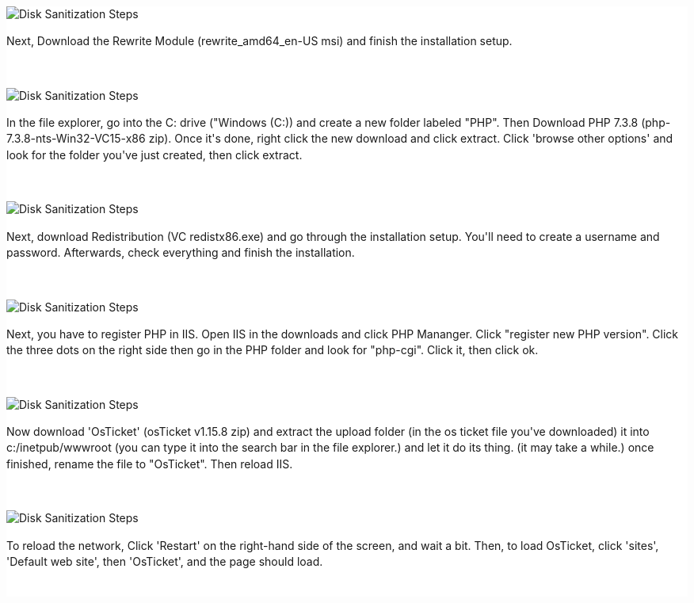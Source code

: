 <p>
<img src="https://imgur.com/7BoCNnq.png" height="80%" width="80%" alt="Disk Sanitization Steps"/>
</p>
<p>
Next, Download the Rewrite Module (rewrite_amd64_en-US msi) and finish the installation setup.
</p>
<br />

<p>
<img src="https://imgur.com/Wy82CoG.png" height="80%" width="80%" alt="Disk Sanitization Steps"/>
</p>
<p>In the file explorer, go into the C: drive ("Windows (C:)) and create a new folder labeled "PHP". Then Download PHP 7.3.8 (php-7.3.8-nts-Win32-VC15-x86 zip). Once it's done, right click the new download and click extract. Click 'browse other options' and look for the folder you've just created, then click extract.
</p>
<br />

<p>
<img src="https://imgur.com/5YiueEB.png" height="80%" width="80%" alt="Disk Sanitization Steps"/>
</p>
<p>Next, download Redistribution (VC redistx86.exe) and go through the installation setup. You'll need to create a username and password. Afterwards, check everything and finish the installation.
</p>
<br />

<p>
<img src="https://imgur.com/xbPCeex.png" height="80%" width="80%" alt="Disk Sanitization Steps"/>
</p>
<p>Next, you have to register PHP in IIS. Open IIS in the downloads and click PHP Mananger. Click "register new PHP version". Click the three dots on the right side then go in the PHP folder and look for "php-cgi". Click it, then click ok.
</p>
<br />

<p>
<img src="https://imgur.com/Iyf1knF.png" height="80%" width="80%" alt="Disk Sanitization Steps"/>
</p>
<p>Now download 'OsTicket' (osTicket v1.15.8 zip) and extract the upload folder (in the os ticket file you've downloaded) it into c:/inetpub/wwwroot (you can type it into the search bar in the file explorer.) and let it do its thing. (it may take a while.) once finished, rename the file to "OsTicket". Then reload IIS.
</p>
<br />

<p>
<img src="https://imgur.com/EUdmAnA.png" height="80%" width="80%" alt="Disk Sanitization Steps"/>
</p>
<p>To reload the network, Click 'Restart' on the right-hand side of the screen, and wait a bit. Then, to load OsTicket, click 'sites', 'Default web site', then 'OsTicket', and the page should load.
</p>
<br />
